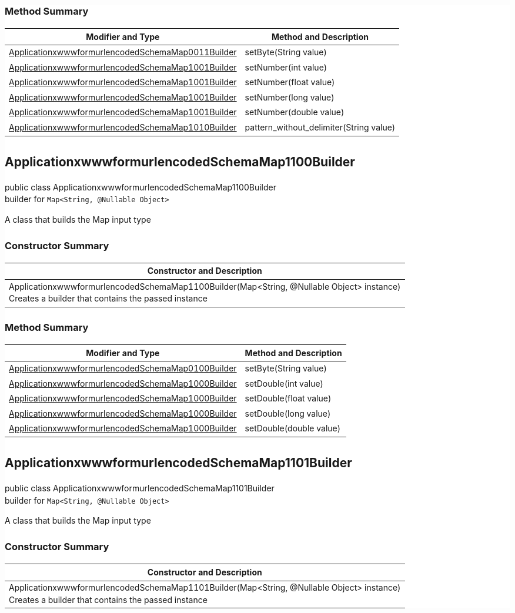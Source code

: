 ### Method Summary
| Modifier and Type | Method and Description |
| ----------------- | ---------------------- |
| [ApplicationxwwwformurlencodedSchemaMap0011Builder](#applicationxwwwformurlencodedschemamap0011builder) | setByte(String value) |
| [ApplicationxwwwformurlencodedSchemaMap1001Builder](#applicationxwwwformurlencodedschemamap1001builder) | setNumber(int value) |
| [ApplicationxwwwformurlencodedSchemaMap1001Builder](#applicationxwwwformurlencodedschemamap1001builder) | setNumber(float value) |
| [ApplicationxwwwformurlencodedSchemaMap1001Builder](#applicationxwwwformurlencodedschemamap1001builder) | setNumber(long value) |
| [ApplicationxwwwformurlencodedSchemaMap1001Builder](#applicationxwwwformurlencodedschemamap1001builder) | setNumber(double value) |
| [ApplicationxwwwformurlencodedSchemaMap1010Builder](#applicationxwwwformurlencodedschemamap1010builder) | pattern_without_delimiter(String value) |

## ApplicationxwwwformurlencodedSchemaMap1100Builder
public class ApplicationxwwwformurlencodedSchemaMap1100Builder<br>
builder for `Map<String, @Nullable Object>`

A class that builds the Map input type

### Constructor Summary
| Constructor and Description |
| --------------------------- |
| ApplicationxwwwformurlencodedSchemaMap1100Builder(Map<String, @Nullable Object> instance)<br>Creates a builder that contains the passed instance |

### Method Summary
| Modifier and Type | Method and Description |
| ----------------- | ---------------------- |
| [ApplicationxwwwformurlencodedSchemaMap0100Builder](#applicationxwwwformurlencodedschemamap0100builder) | setByte(String value) |
| [ApplicationxwwwformurlencodedSchemaMap1000Builder](#applicationxwwwformurlencodedschemamap1000builder) | setDouble(int value) |
| [ApplicationxwwwformurlencodedSchemaMap1000Builder](#applicationxwwwformurlencodedschemamap1000builder) | setDouble(float value) |
| [ApplicationxwwwformurlencodedSchemaMap1000Builder](#applicationxwwwformurlencodedschemamap1000builder) | setDouble(long value) |
| [ApplicationxwwwformurlencodedSchemaMap1000Builder](#applicationxwwwformurlencodedschemamap1000builder) | setDouble(double value) |

## ApplicationxwwwformurlencodedSchemaMap1101Builder
public class ApplicationxwwwformurlencodedSchemaMap1101Builder<br>
builder for `Map<String, @Nullable Object>`

A class that builds the Map input type

### Constructor Summary
| Constructor and Description |
| --------------------------- |
| ApplicationxwwwformurlencodedSchemaMap1101Builder(Map<String, @Nullable Object> instance)<br>Creates a builder that contains the passed instance |
